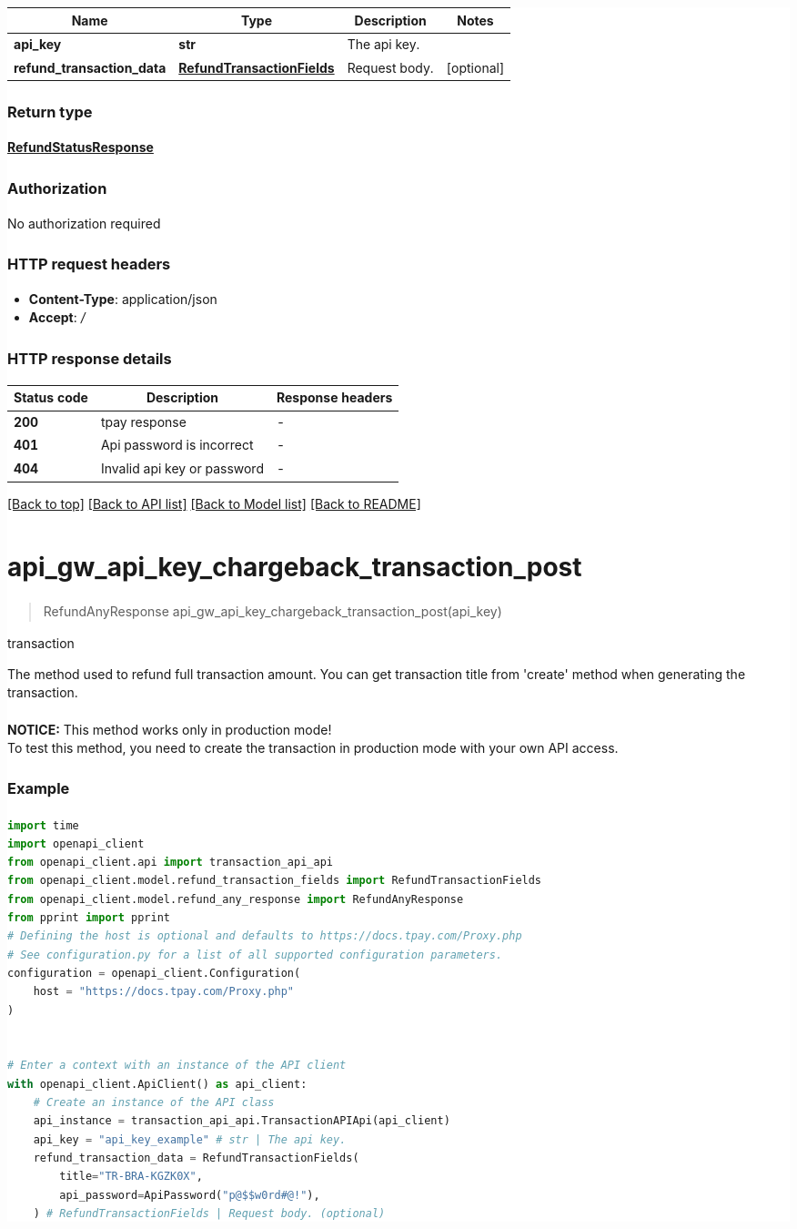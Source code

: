 Name | Type | Description  | Notes
------------- | ------------- | ------------- | -------------
 **api_key** | **str**| The api key. |
 **refund_transaction_data** | [**RefundTransactionFields**](RefundTransactionFields.md)| Request body. | [optional]

### Return type

[**RefundStatusResponse**](RefundStatusResponse.md)

### Authorization

No authorization required

### HTTP request headers

 - **Content-Type**: application/json
 - **Accept**: */*


### HTTP response details
| Status code | Description | Response headers |
|-------------|-------------|------------------|
**200** | tpay response |  -  |
**401** | Api password is incorrect |  -  |
**404** | Invalid api key or password |  -  |

[[Back to top]](#) [[Back to API list]](../README.md#documentation-for-api-endpoints) [[Back to Model list]](../README.md#documentation-for-models) [[Back to README]](../README.md)

# **api_gw_api_key_chargeback_transaction_post**
> RefundAnyResponse api_gw_api_key_chargeback_transaction_post(api_key)

transaction

The method used to refund full transaction amount. You can get transaction title from 'create' method when generating the transaction.<br/><br/><b>NOTICE:</b> This method works only in production mode!<br/>To test this method, you need to create the transaction in production mode with your own API access.

### Example

```python
import time
import openapi_client
from openapi_client.api import transaction_api_api
from openapi_client.model.refund_transaction_fields import RefundTransactionFields
from openapi_client.model.refund_any_response import RefundAnyResponse
from pprint import pprint
# Defining the host is optional and defaults to https://docs.tpay.com/Proxy.php
# See configuration.py for a list of all supported configuration parameters.
configuration = openapi_client.Configuration(
    host = "https://docs.tpay.com/Proxy.php"
)


# Enter a context with an instance of the API client
with openapi_client.ApiClient() as api_client:
    # Create an instance of the API class
    api_instance = transaction_api_api.TransactionAPIApi(api_client)
    api_key = "api_key_example" # str | The api key.
    refund_transaction_data = RefundTransactionFields(
        title="TR-BRA-KGZK0X",
        api_password=ApiPassword("p@$$w0rd#@!"),
    ) # RefundTransactionFields | Request body. (optional)
```